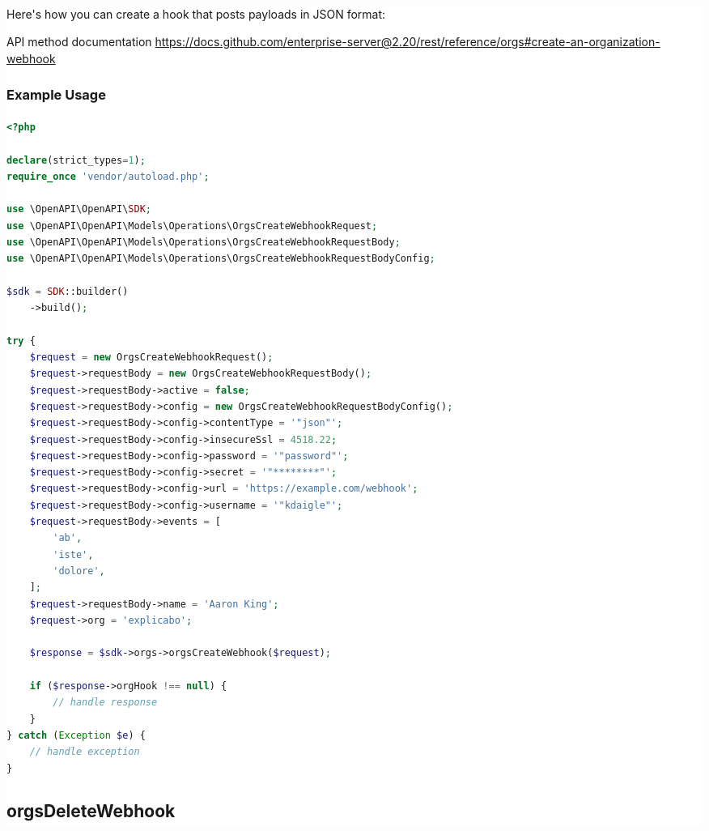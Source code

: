 Here's how you can create a hook that posts payloads in JSON format:

API method documentation
<https://docs.github.com/enterprise-server@2.20/rest/reference/orgs#create-an-organization-webhook>

### Example Usage

```php
<?php

declare(strict_types=1);
require_once 'vendor/autoload.php';

use \OpenAPI\OpenAPI\SDK;
use \OpenAPI\OpenAPI\Models\Operations\OrgsCreateWebhookRequest;
use \OpenAPI\OpenAPI\Models\Operations\OrgsCreateWebhookRequestBody;
use \OpenAPI\OpenAPI\Models\Operations\OrgsCreateWebhookRequestBodyConfig;

$sdk = SDK::builder()
    ->build();

try {
    $request = new OrgsCreateWebhookRequest();
    $request->requestBody = new OrgsCreateWebhookRequestBody();
    $request->requestBody->active = false;
    $request->requestBody->config = new OrgsCreateWebhookRequestBodyConfig();
    $request->requestBody->config->contentType = '"json"';
    $request->requestBody->config->insecureSsl = 4518.22;
    $request->requestBody->config->password = '"password"';
    $request->requestBody->config->secret = '"********"';
    $request->requestBody->config->url = 'https://example.com/webhook';
    $request->requestBody->config->username = '"kdaigle"';
    $request->requestBody->events = [
        'ab',
        'iste',
        'dolore',
    ];
    $request->requestBody->name = 'Aaron King';
    $request->org = 'explicabo';

    $response = $sdk->orgs->orgsCreateWebhook($request);

    if ($response->orgHook !== null) {
        // handle response
    }
} catch (Exception $e) {
    // handle exception
}
```

## orgsDeleteWebhook
